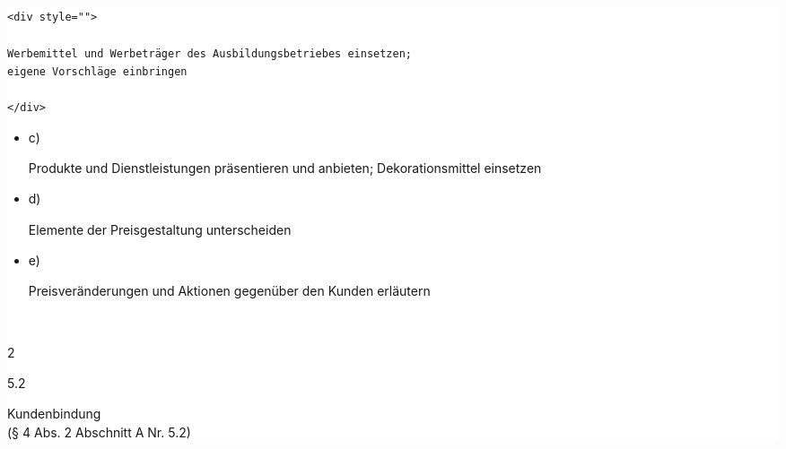    <div style="">
    
    Werbemittel und Werbeträger des Ausbildungsbetriebes einsetzen;
    eigene Vorschläge einbringen
    
    </div>

  - c)
    
    <div style="">
    
    Produkte und Dienstleistungen präsentieren und anbieten;
    Dekorationsmittel einsetzen
    
    </div>

  - d)
    
    <div style="">
    
    Elemente der Preisgestaltung unterscheiden
    
    </div>

  - e)
    
    <div style="">
    
    Preisveränderungen und Aktionen gegenüber den Kunden erläutern
    
    </div>

</td>

<td style="border-right: 0.5pt solid ; border-bottom: 0.5pt solid ; " align="center" valign="top" charoff="50">

 

</td>

<td style="border-bottom: 0.5pt solid ; " align="center" valign="middle" charoff="50">

2

</td>

</tr>

<tr>

<td style="border-right: 0.5pt solid ; " align="left" valign="top" charoff="50">

5.2

</td>

<td style="border-right: 0.5pt solid ; " align="left" valign="top" charoff="50">

Kundenbindung  
(§ 4 Abs. 2 Abschnitt A Nr. 5.2)

</td>

<td style="border-right: 0.5pt solid ; " align="left" valign="top" charoff="50">
